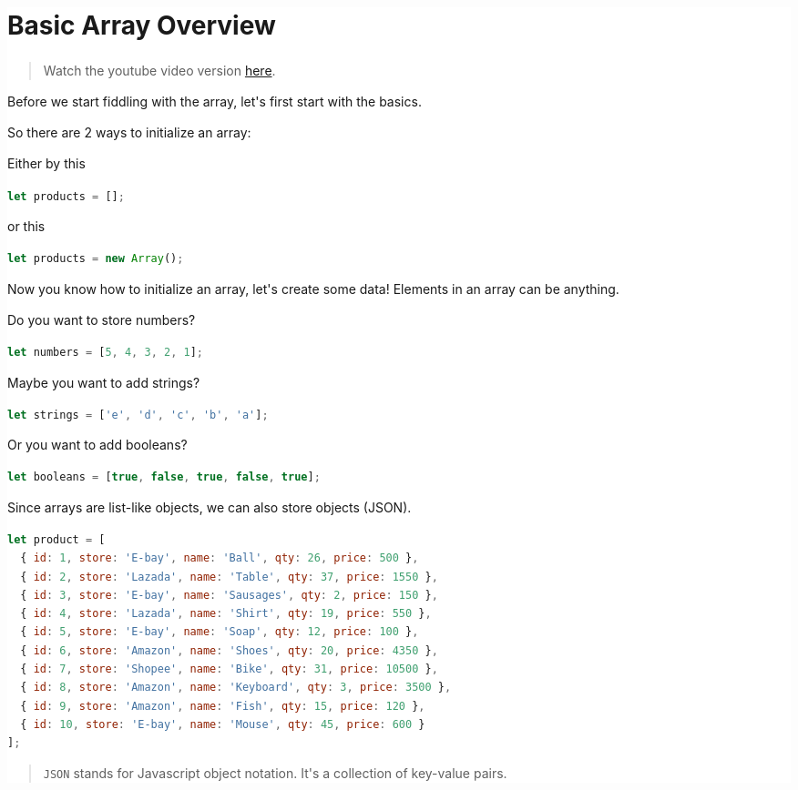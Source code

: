 # Basic Array Overview

> Watch the youtube video version [here](https://youtu.be/N3IEyQNmRcM).

Before we start fiddling with the array, let's first start with the basics.

So there are 2 ways to initialize an array:

Either by this

```js
let products = [];
```

or this

```js
let products = new Array();
```

Now you know how to initialize an array, let's create some data!
Elements in an array can be anything.

Do you want to store numbers?

```js
let numbers = [5, 4, 3, 2, 1];
```

Maybe you want to add strings?

```js
let strings = ['e', 'd', 'c', 'b', 'a'];
```

Or you want to add booleans?

```js
let booleans = [true, false, true, false, true];
```

Since arrays are list-like objects, we can also store objects (JSON).

```js
let product = [
  { id: 1, store: 'E-bay', name: 'Ball', qty: 26, price: 500 },
  { id: 2, store: 'Lazada', name: 'Table', qty: 37, price: 1550 },
  { id: 3, store: 'E-bay', name: 'Sausages', qty: 2, price: 150 },
  { id: 4, store: 'Lazada', name: 'Shirt', qty: 19, price: 550 },
  { id: 5, store: 'E-bay', name: 'Soap', qty: 12, price: 100 },
  { id: 6, store: 'Amazon', name: 'Shoes', qty: 20, price: 4350 },
  { id: 7, store: 'Shopee', name: 'Bike', qty: 31, price: 10500 },
  { id: 8, store: 'Amazon', name: 'Keyboard', qty: 3, price: 3500 },
  { id: 9, store: 'Amazon', name: 'Fish', qty: 15, price: 120 },
  { id: 10, store: 'E-bay', name: 'Mouse', qty: 45, price: 600 }
];
```

> `JSON` stands for Javascript object notation. It's a collection of key-value pairs.
